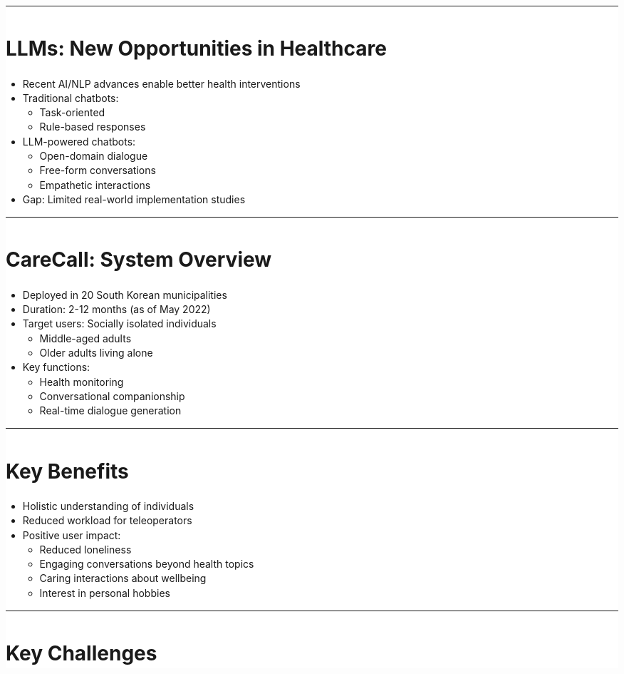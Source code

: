 

---

# LLMs: New Opportunities in Healthcare

- Recent AI/NLP advances enable better health interventions
- Traditional chatbots:
  - Task-oriented
  - Rule-based responses
- LLM-powered chatbots:
  - Open-domain dialogue
  - Free-form conversations
  - Empathetic interactions
- Gap: Limited real-world implementation studies



---

# CareCall: System Overview

- Deployed in 20 South Korean municipalities
- Duration: 2-12 months (as of May 2022)
- Target users: Socially isolated individuals
  - Middle-aged adults
  - Older adults living alone
- Key functions:
  - Health monitoring
  - Conversational companionship
  - Real-time dialogue generation



---

# Key Benefits

- Holistic understanding of individuals
- Reduced workload for teleoperators
- Positive user impact:
  - Reduced loneliness
  - Engaging conversations beyond health topics
  - Caring interactions about wellbeing
  - Interest in personal hobbies



---

# Key Challenges
